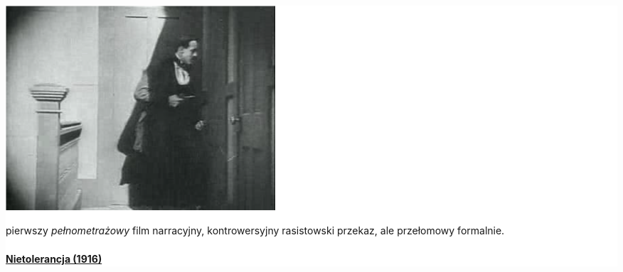 <img src="img/image-20250627205244423.png" alt="image-20250627205244423" style="zoom:50%;" />

 pierwszy *pełnometrażowy* film narracyjny, kontrowersyjny rasistowski przekaz, ale przełomowy formalnie.

#### [Nietolerancja (1916)](https://youtu.be/QTrBrDWxjg8?si=WSt51VzhPy499Qd4)
